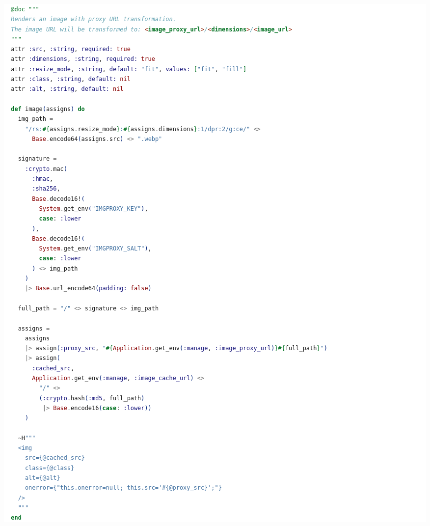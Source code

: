 ```elixir
  @doc """
  Renders an image with proxy URL transformation.
  The image URL will be transformed to: <image_proxy_url>/<dimensions>/<image_url>
  """
  attr :src, :string, required: true
  attr :dimensions, :string, required: true
  attr :resize_mode, :string, default: "fit", values: ["fit", "fill"]
  attr :class, :string, default: nil
  attr :alt, :string, default: nil

  def image(assigns) do
    img_path =
      "/rs:#{assigns.resize_mode}:#{assigns.dimensions}:1/dpr:2/g:ce/" <>
        Base.encode64(assigns.src) <> ".webp"

    signature =
      :crypto.mac(
        :hmac,
        :sha256,
        Base.decode16!(
          System.get_env("IMGPROXY_KEY"),
          case: :lower
        ),
        Base.decode16!(
          System.get_env("IMGPROXY_SALT"),
          case: :lower
        ) <> img_path
      )
      |> Base.url_encode64(padding: false)

    full_path = "/" <> signature <> img_path

    assigns =
      assigns
      |> assign(:proxy_src, "#{Application.get_env(:manage, :image_proxy_url)}#{full_path}")
      |> assign(
        :cached_src,
        Application.get_env(:manage, :image_cache_url) <>
          "/" <>
          (:crypto.hash(:md5, full_path)
           |> Base.encode16(case: :lower))
      )

    ~H"""
    <img
      src={@cached_src}
      class={@class}
      alt={@alt}
      onerror={"this.onerror=null; this.src='#{@proxy_src}';"}
    />
    """
  end
```

